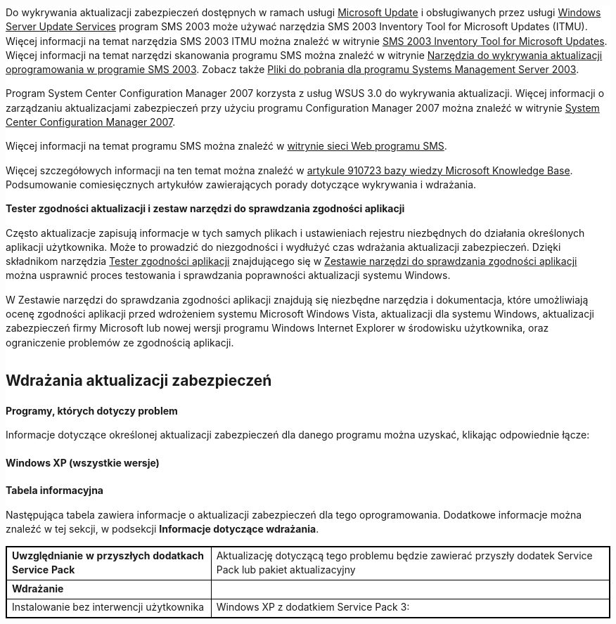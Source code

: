 Do wykrywania aktualizacji zabezpieczeń dostępnych w ramach usługi [Microsoft Update](http://update.microsoft.com/microsoftupdate) i obsługiwanych przez usługi [Windows Server Update Services](http://go.microsoft.com/fwlink/?linkid=50120) program SMS 2003 może używać narzędzia SMS 2003 Inventory Tool for Microsoft Updates (ITMU). Więcej informacji na temat narzędzia SMS 2003 ITMU można znaleźć w witrynie [SMS 2003 Inventory Tool for Microsoft Updates](http://technet.microsoft.com/en-us/sms/bb676783.aspx). Więcej informacji na temat narzędzi skanowania programu SMS można znaleźć w witrynie [Narzędzia do wykrywania aktualizacji oprogramowania w programie SMS 2003](http://technet.microsoft.com/en-us/sms/bb676786.aspx). Zobacz także [Pliki do pobrania dla programu Systems Management Server 2003](http://technet.microsoft.com/en-us/sms/bb676766.aspx).
  
Program System Center Configuration Manager 2007 korzysta z usług WSUS 3.0 do wykrywania aktualizacji. Więcej informacji o zarządzaniu aktualizacjami zabezpieczeń przy użyciu programu Configuration Manager 2007 można znaleźć w witrynie [System Center Configuration Manager 2007](http://technet.microsoft.com/en-us/library/bb735860.aspx).
  
Więcej informacji na temat programu SMS można znaleźć w [witrynie sieci Web programu SMS](http://go.microsoft.com/fwlink/?linkid=21158).
  
Więcej szczegółowych informacji na ten temat można znaleźć w [artykule 910723 bazy wiedzy Microsoft Knowledge Base](http://support.microsoft.com/kb/910723). Podsumowanie comiesięcznych artykułów zawierających porady dotyczące wykrywania i wdrażania.
  
**Tester zgodności aktualizacji i zestaw narzędzi do sprawdzania zgodności aplikacji**
  
Często aktualizacje zapisują informacje w tych samych plikach i ustawieniach rejestru niezbędnych do działania określonych aplikacji użytkownika. Może to prowadzić do niezgodności i wydłużyć czas wdrażania aktualizacji zabezpieczeń. Dzięki składnikom narzędzia [Tester zgodności aplikacji](http://technet2.microsoft.com/windowsvista/en/library/4279e239-37a4-44aa-aec5-4e70fe39f9de1033.mspx?mfr=true) znajdującego się w [Zestawie narzędzi do sprawdzania zgodności aplikacji](http://www.microsoft.com/downloads/details.aspx?familyid=24da89e9-b581-47b0-b45e-492dd6da2971&displaylang=en) można usprawnić proces testowania i sprawdzania poprawności aktualizacji systemu Windows.
  
W Zestawie narzędzi do sprawdzania zgodności aplikacji znajdują się niezbędne narzędzia i dokumentacja, które umożliwiają ocenę zgodności aplikacji przed wdrożeniem systemu Microsoft Windows Vista, aktualizacji dla systemu Windows, aktualizacji zabezpieczeń firmy Microsoft lub nowej wersji programu Windows Internet Explorer w środowisku użytkownika, oraz ograniczenie problemów ze zgodnością aplikacji.
  
Wdrażania aktualizacji zabezpieczeń  
-----------------------------------
  
**Programy, których dotyczy problem**
  
Informacje dotyczące określonej aktualizacji zabezpieczeń dla danego programu można uzyskać, klikając odpowiednie łącze:
  
#### Windows XP (wszystkie wersje)
  
**Tabela informacyjna**
  
Następująca tabela zawiera informacje o aktualizacji zabezpieczeń dla tego oprogramowania. Dodatkowe informacje można znaleźć w tej sekcji, w podsekcji **Informacje dotyczące wdrażania**.

<p> </p>
<table style="border:1px solid black;">
<tbody>
<tr class="odd">
<td style="border:1px solid black;"><strong>Uwzględnianie w przyszłych dodatkach Service Pack</strong></td>
<td style="border:1px solid black;">Aktualizację dotyczącą tego problemu będzie zawierać przyszły dodatek Service Pack lub pakiet aktualizacyjny</td>
</tr>
<tr class="even">
<td style="border:1px solid black;"><strong>Wdrażanie</strong></td>
<td style="border:1px solid black;"></td>
</tr>
<tr class="odd">
<td style="border:1px solid black;">Instalowanie bez interwencji użytkownika</td>
<td style="border:1px solid black;">Windows XP z dodatkiem Service Pack 3:<br />